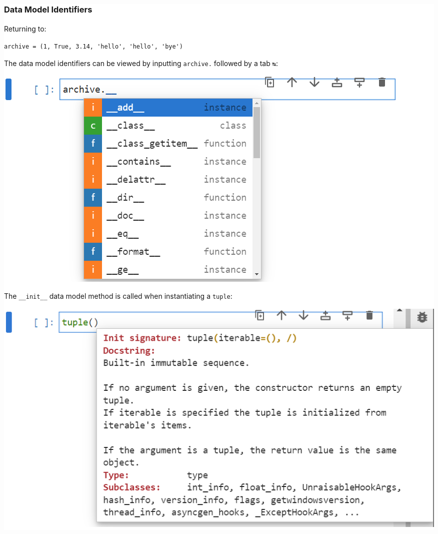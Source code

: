 ### Data Model Identifiers

Returning to:

```
archive = (1, True, 3.14, 'hello', 'hello', 'bye')
```

The data model identifiers can be viewed by inputting ```archive.``` followed by a tab ```↹```:


![img_377](images/img_377.png)

The ```__init__``` data model method is called when instantiating a ```tuple```:

![img_031](images/img_031.png)
